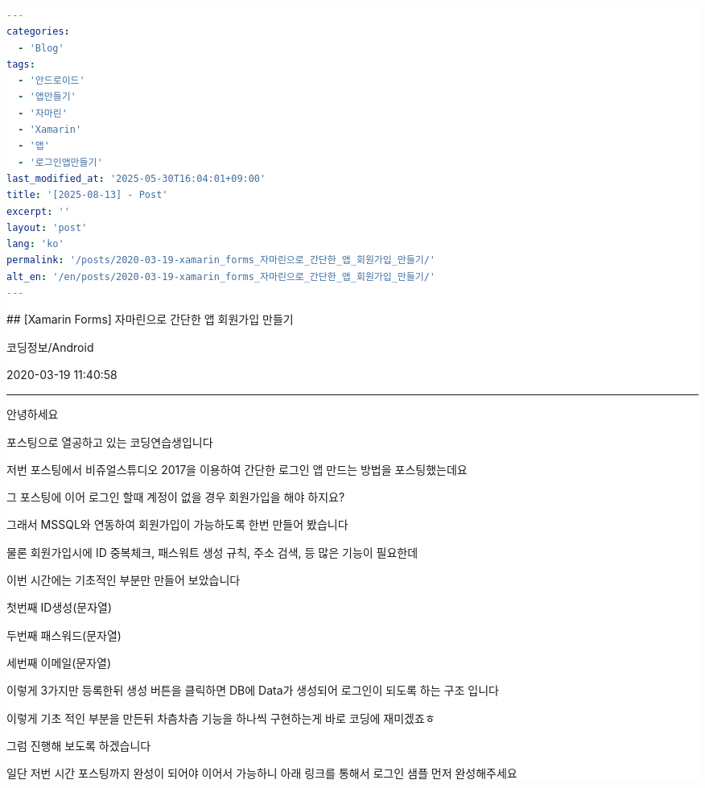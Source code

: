 ```yaml
---
categories:
  - 'Blog'
tags:
  - '안드로이드'
  - '앱만들기'
  - '자마린'
  - 'Xamarin'
  - '앱'
  - '로그인앱만들기'
last_modified_at: '2025-05-30T16:04:01+09:00'
title: '[2025-08-13] - Post'
excerpt: ''
layout: 'post'
lang: 'ko'
permalink: '/posts/2020-03-19-xamarin_forms_자마린으로_간단한_앱_회원가입_만들기/'
alt_en: '/en/posts/2020-03-19-xamarin_forms_자마린으로_간단한_앱_회원가입_만들기/'
---
```


<div class="lang-panel lang-ko" lang="ko">
## [Xamarin Forms] 자마린으로 간단한 앱 회원가입 만들기

코딩정보/Android

2020-03-19 11:40:58

* * *

안녕하세요

포스팅으로 열공하고 있는 코딩연습생입니다

저번 포스팅에서 비쥬얼스튜디오 2017을 이용하여 간단한 로그인 앱 만드는 방법을 포스팅했는데요

그 포스팅에 이어 로그인 할때 계정이 없을 경우 회원가입을 해야 하지요?

그래서 MSSQL와 연동하여 회원가입이 가능하도록 한번 만들어 봤습니다

물론 회원가입시에 ID 중복체크, 패스워트 생성 규칙, 주소 검색, 등 많은 기능이 필요한데

이번 시간에는 기초적인 부분만 만들어 보았습니다

첫번째 ID생성(문자열)

두번째 패스워드(문자열)

세번째 이메일(문자열)

이렇게 3가지만 등록한뒤 생성 버튼을 클릭하면 DB에 Data가 생성되어 로그인이 되도록 하는 구조 입니다

이렇게 기초 적인 부분을 만든뒤 차츰차츰 기능을 하나씩 구현하는게 바로 코딩에 재미겠죠ㅎ

그럼 진행해 보도록 하겠습니다

일단 저번 시간 포스팅까지 완성이 되어야 이어서 가능하니 아래 링크를 통해서 로그인 샘플 먼저 완성해주세요
